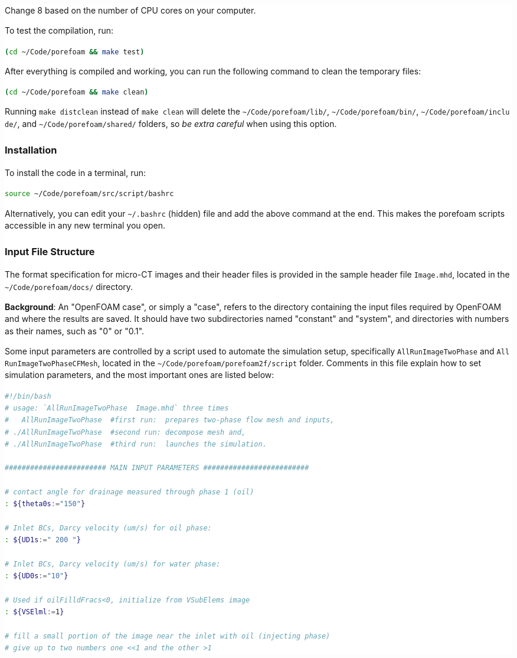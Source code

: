 Change 8 based on the number of CPU cores on your computer.


To test the compilation, run:

```bash
(cd ~/Code/porefoam && make test)
```

After everything is compiled and working, you can run the following command to clean the temporary files:

```bash
(cd ~/Code/porefoam && make clean)
```

Running `make distclean` instead of `make clean` will delete the `~/Code/porefoam/lib/`,
`~/Code/porefoam/bin/`, `~/Code/porefoam/include/`, and `~/Code/porefoam/shared/` folders,
so *be extra careful* when using this option.

### Installation

To install the code in a terminal, run:

```bash
source ~/Code/porefoam/src/script/bashrc
```

Alternatively, you can edit your `~/.bashrc` (hidden) file and add the above command at the end.
This makes the porefoam scripts accessible in any new terminal you open.

### Input File Structure

The format specification for micro-CT images and their header files is provided in the
sample header file `Image.mhd`, located in the `~/Code/porefoam/docs/` directory.

**Background**: An "OpenFOAM case", or simply a "case", refers to the directory
containing the input files required by OpenFOAM and where the results are saved.
It should have two subdirectories named "constant" and "system", and directories
with numbers as their names, such as "0" or "0.1".

Some input parameters are controlled by a script used to automate the simulation setup,
specifically `AllRunImageTwoPhase` and `AllRunImageTwoPhaseCFMesh`,
located in the `~/Code/porefoam/porefoam2f/script` folder.
Comments in this file explain how to set simulation parameters,
and the most important ones are listed below:

```bash
#!/bin/bash
# usage: `AllRunImageTwoPhase  Image.mhd` three times
#   AllRunImageTwoPhase  #first run:  prepares two-phase flow mesh and inputs,
# ./AllRunImageTwoPhase  #second run: decompose mesh and,
# ./AllRunImageTwoPhase  #third run:  launches the simulation.

######################## MAIN INPUT PARAMETERS #########################

# contact angle for drainage measured through phase 1 (oil)
: ${theta0s:="150"}

# Inlet BCs, Darcy velocity (um/s) for oil phase:
: ${UD1s:=" 200 "}

# Inlet BCs, Darcy velocity (um/s) for water phase:
: ${UD0s:="10"}

# Used if oilFilldFracs<0, initialize from VSubElems image
: ${VSElml:=1}

# fill a small portion of the image near the inlet with oil (injecting phase)
# give up to two numbers one <<1 and the other >1
```